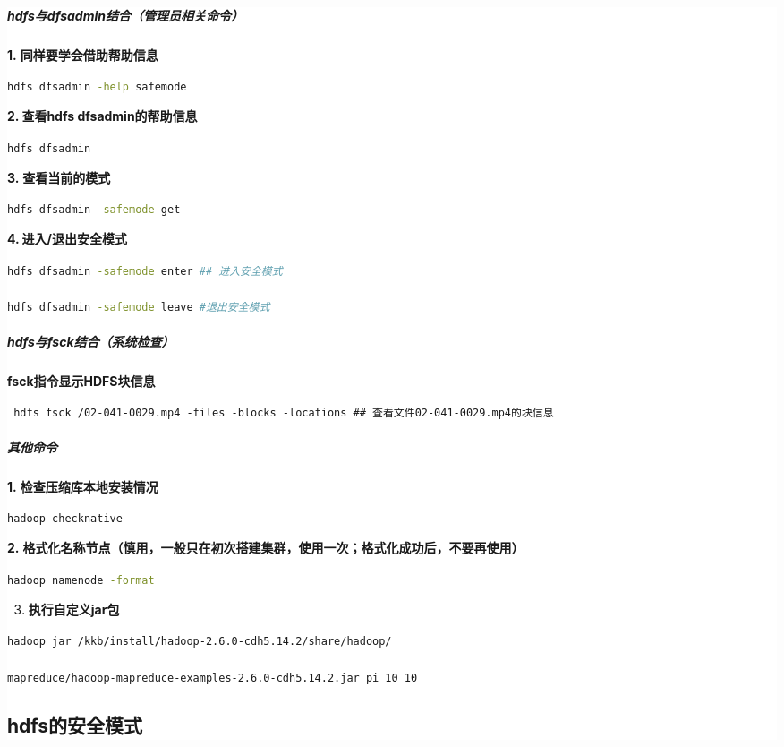 

##### hdfs与dfsadmin结合（管理员相关命令）

**1.** **同样要学会借助帮助信息**

```sh
hdfs dfsadmin -help safemode
```

**2. 查看hdfs dfsadmin的帮助信息**

```
hdfs dfsadmin
```

**3.** **查看当前的模式**

```sh
hdfs dfsadmin -safemode get
```

**4. 进入/退出安全模式**

```sh
hdfs dfsadmin -safemode enter ## 进入安全模式

hdfs dfsadmin -safemode leave #退出安全模式
```

##### hdfs与fsck结合（系统检查）

**fsck指令显示HDFS块信息**

```
 hdfs fsck /02-041-0029.mp4 -files -blocks -locations ## 查看文件02-041-0029.mp4的块信息
```

##### 其他命令

**1.** **检查压缩库本地安装情况**

```
hadoop checknative
```

**2.** **格式化名称节点（慎用，一般只在初次搭建集群，使用一次；格式化成功后，不要再使用）**

```sh
hadoop namenode -format
```

3. **执行自定义jar包**

```sh
hadoop jar /kkb/install/hadoop-2.6.0-cdh5.14.2/share/hadoop/

mapreduce/hadoop-mapreduce-examples-2.6.0-cdh5.14.2.jar pi 10 10
```

 

## hdfs的安全模式
